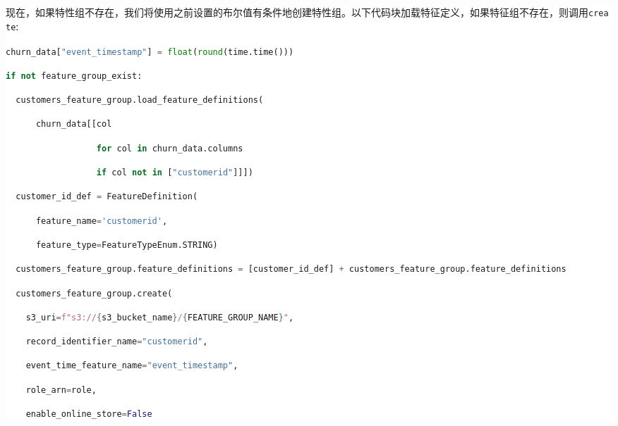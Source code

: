 现在，如果特性组不存在，我们将使用之前设置的布尔值有条件地创建特性组。以下代码块加载特征定义，如果特征组不存在，则调用`create`:

```py
churn_data["event_timestamp"] = float(round(time.time()))
```

```py
if not feature_group_exist:
```

```py
  customers_feature_group.load_feature_definitions(
```

```py
      churn_data[[col 
```

```py
                  for col in churn_data.columns 
```

```py
                  if col not in ["customerid"]]]) 
```

```py
  customer_id_def = FeatureDefinition(
```

```py
      feature_name='customerid', 
```

```py
      feature_type=FeatureTypeEnum.STRING)
```

```py
  customers_feature_group.feature_definitions = [customer_id_def] + customers_feature_group.feature_definitions
```

```py
  customers_feature_group.create(
```

```py
    s3_uri=f"s3://{s3_bucket_name}/{FEATURE_GROUP_NAME}",
```

```py
    record_identifier_name="customerid",
```

```py
    event_time_feature_name="event_timestamp",
```

```py
    role_arn=role,
```

```py
    enable_online_store=False
```
